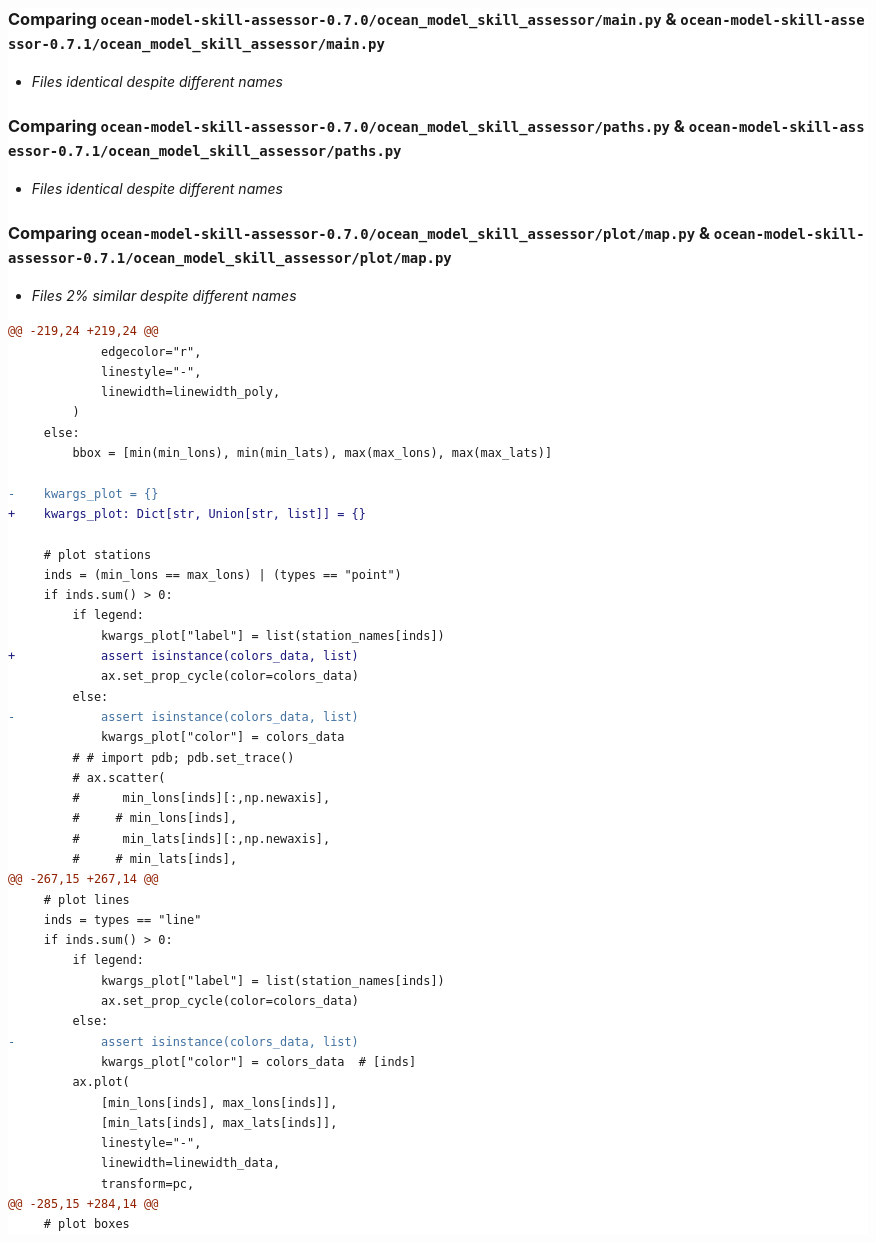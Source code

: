 ### Comparing `ocean-model-skill-assessor-0.7.0/ocean_model_skill_assessor/main.py` & `ocean-model-skill-assessor-0.7.1/ocean_model_skill_assessor/main.py`

 * *Files identical despite different names*

### Comparing `ocean-model-skill-assessor-0.7.0/ocean_model_skill_assessor/paths.py` & `ocean-model-skill-assessor-0.7.1/ocean_model_skill_assessor/paths.py`

 * *Files identical despite different names*

### Comparing `ocean-model-skill-assessor-0.7.0/ocean_model_skill_assessor/plot/map.py` & `ocean-model-skill-assessor-0.7.1/ocean_model_skill_assessor/plot/map.py`

 * *Files 2% similar despite different names*

```diff
@@ -219,24 +219,24 @@
             edgecolor="r",
             linestyle="-",
             linewidth=linewidth_poly,
         )
     else:
         bbox = [min(min_lons), min(min_lats), max(max_lons), max(max_lats)]
 
-    kwargs_plot = {}
+    kwargs_plot: Dict[str, Union[str, list]] = {}
 
     # plot stations
     inds = (min_lons == max_lons) | (types == "point")
     if inds.sum() > 0:
         if legend:
             kwargs_plot["label"] = list(station_names[inds])
+            assert isinstance(colors_data, list)
             ax.set_prop_cycle(color=colors_data)
         else:
-            assert isinstance(colors_data, list)
             kwargs_plot["color"] = colors_data
         # # import pdb; pdb.set_trace()
         # ax.scatter(
         #      min_lons[inds][:,np.newaxis],
         #     # min_lons[inds],
         #      min_lats[inds][:,np.newaxis],
         #     # min_lats[inds],
@@ -267,15 +267,14 @@
     # plot lines
     inds = types == "line"
     if inds.sum() > 0:
         if legend:
             kwargs_plot["label"] = list(station_names[inds])
             ax.set_prop_cycle(color=colors_data)
         else:
-            assert isinstance(colors_data, list)
             kwargs_plot["color"] = colors_data  # [inds]
         ax.plot(
             [min_lons[inds], max_lons[inds]],
             [min_lats[inds], max_lats[inds]],
             linestyle="-",
             linewidth=linewidth_data,
             transform=pc,
@@ -285,15 +284,14 @@
     # plot boxes
```
